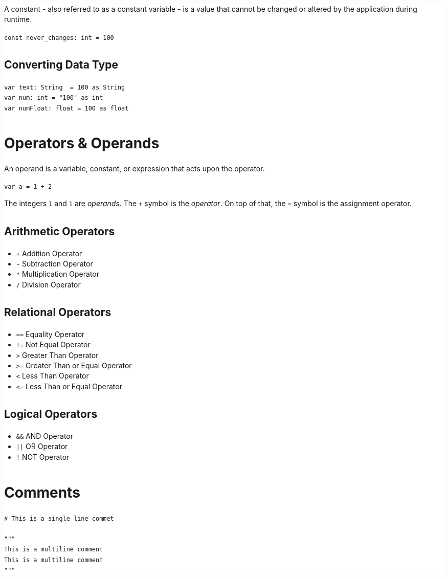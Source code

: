 A constant - also referred to as a constant variable - is a value that cannot be changed or altered by the application during runtime.

```GDScript
const never_changes: int = 100
```

## Converting Data Type

```GDScript
var text: String  = 100 as String
var num: int = "100" as int
var numFloat: float = 100 as float
```

# Operators & Operands

An operand is a variable, constant, or expression that acts upon the operator.

```GDScript
var a = 1 + 2
```

The integers `1` and `1` are _operands_. The `+` symbol is the _operator_. On top of that, the `=` symbol is the assignment operator.

## Arithmetic Operators

- `+` Addition Operator
- `-` Subtraction Operator
- `*` Multiplication Operator
- `/` Division Operator

## Relational Operators

- `==` Equality Operator
- `!=` Not Equal Operator
- `>` Greater Than Operator
- `>=` Greater Than or Equal Operator
- `<` Less Than Operator
- `<=` Less Than or Equal Operator

## Logical Operators

- `&&` AND Operator
- `||` OR Operator
- `!` NOT Operator

# Comments

```GDScript
# This is a single line commet

"""
This is a multiline comment
This is a multiline comment
"""
```
